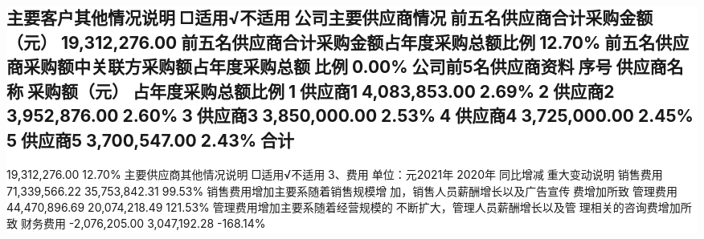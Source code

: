 主要客户其他情况说明
□适用√不适用
公司主要供应商情况
前五名供应商合计采购金额（元）
19,312,276.00
前五名供应商合计采购金额占年度采购总额比例
12.70%
前五名供应商采购额中关联方采购额占年度采购总额
比例
0.00%
公司前5名供应商资料
序号
供应商名称
采购额（元）
占年度采购总额比例
1
供应商1
4,083,853.00
2.69%
2
供应商2
3,952,876.00
2.60%
3
供应商3
3,850,000.00
2.53%
4
供应商4
3,725,000.00
2.45%
5
供应商5
3,700,547.00
2.43%
合计
--
19,312,276.00
12.70%
主要供应商其他情况说明
□适用√不适用
3、费用
单位：元2021年
2020年
同比增减
重大变动说明
销售费用
71,339,566.22
35,753,842.31
99.53%
销售费用增加主要系随着销售规模增
加，销售人员薪酬增长以及广告宣传
费增加所致
管理费用
44,470,896.69
20,074,218.49
121.53%
管理费用增加主要系随着经营规模的
不断扩大，管理人员薪酬增长以及管
理相关的咨询费增加所致
财务费用
-2,076,205.00
3,047,192.28
-168.14%